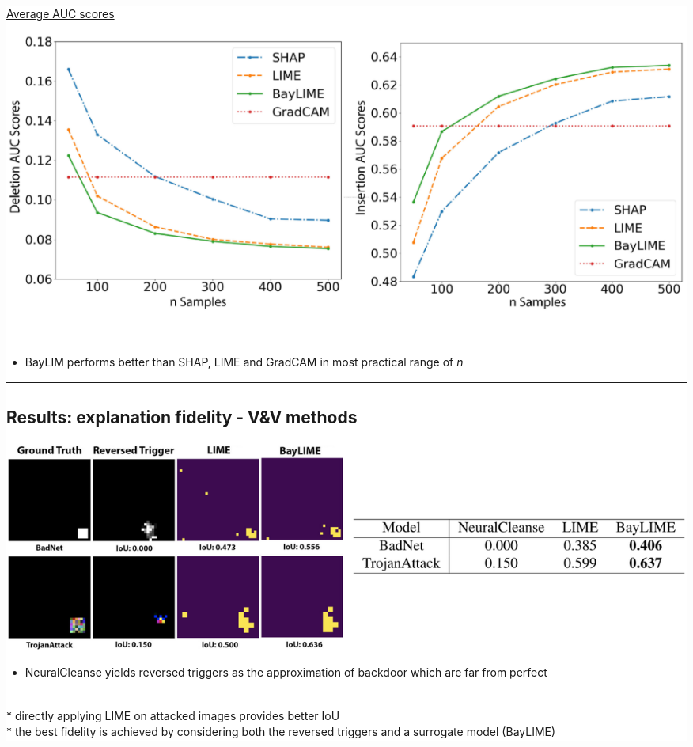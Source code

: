   <u>Average AUC scores</u>


![width:600px center](pictures/fig4_bottom.png)

<br>

* BayLIM performs better than SHAP, LIME and GradCAM in most practical range of *n*



---
## Results: explanation fidelity - V&V methods



![width:700px center](pictures/fig5_table2.png)

* NeuralCleanse yields reversed triggers as the approximation of backdoor which are far from perfect
<br>
* directly applying LIME on attacked images provides better IoU
<br>
* the best fidelity is achieved by considering both the reversed triggers and a surrogate model (BayLIME) 
